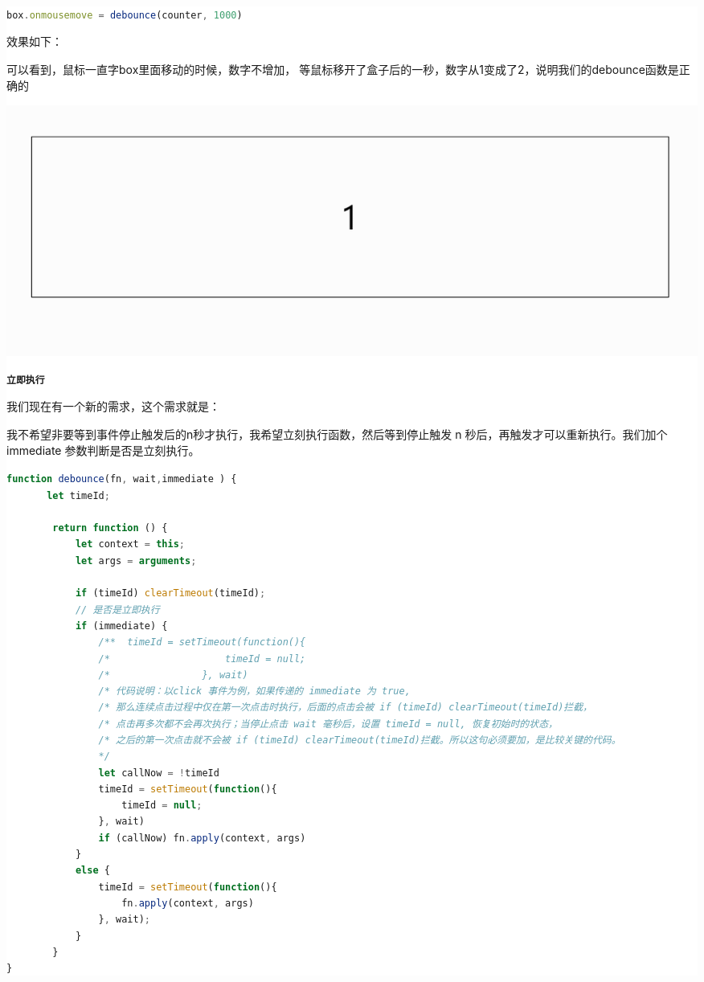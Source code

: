 ```javascript
box.onmousemove = debounce(counter, 1000)
```

效果如下：

可以看到，鼠标一直字box里面移动的时候，数字不增加， 等鼠标移开了盒子后的一秒，数字从1变成了2，说明我们的debounce函数是正确的

![debounce1.gif](./images/debounce1.gif)



**`立即执行`**

我们现在有一个新的需求，这个需求就是：

我不希望非要等到事件停止触发后的n秒才执行，我希望立刻执行函数，然后等到停止触发 n 秒后，再触发才可以重新执行。我们加个 immediate 参数判断是否是立刻执行。

```javascript
function debounce(fn, wait,immediate ) {
	   let timeId;

        return function () {
            let context = this;
            let args = arguments;

            if (timeId) clearTimeout(timeId);
            // 是否是立即执行
            if (immediate) {
                /**  timeId = setTimeout(function(){
                /*                    timeId = null;
                /*                }, wait)
                /* 代码说明：以click 事件为例，如果传递的 immediate 为 true, 
                /* 那么连续点击过程中仅在第一次点击时执行，后面的点击会被 if (timeId) clearTimeout(timeId)拦截，
                /* 点击再多次都不会再次执行；当停止点击 wait 毫秒后，设置 timeId = null, 恢复初始时的状态，
                /* 之后的第一次点击就不会被 if (timeId) clearTimeout(timeId)拦截。所以这句必须要加，是比较关键的代码。
                */
                let callNow = !timeId
                timeId = setTimeout(function(){
                    timeId = null;
                }, wait)
                if (callNow) fn.apply(context, args)
            }
            else {
                timeId = setTimeout(function(){
                    fn.apply(context, args)
                }, wait);
            }
        }
}
```
